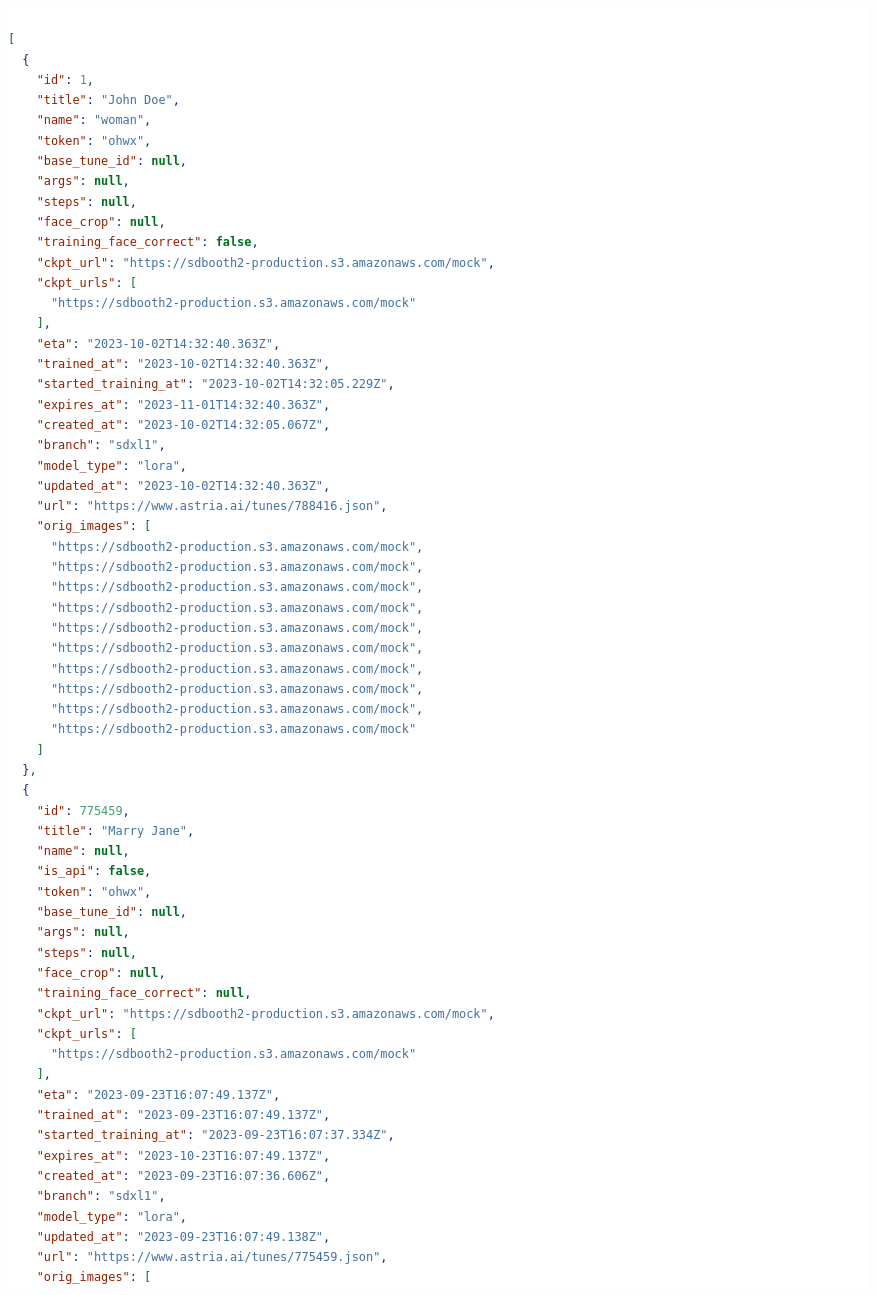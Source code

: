 ```json

[
  {
    "id": 1,
    "title": "John Doe",
    "name": "woman",
    "token": "ohwx",
    "base_tune_id": null,
    "args": null,
    "steps": null,
    "face_crop": null,
    "training_face_correct": false,
    "ckpt_url": "https://sdbooth2-production.s3.amazonaws.com/mock",
    "ckpt_urls": [
      "https://sdbooth2-production.s3.amazonaws.com/mock"
    ],
    "eta": "2023-10-02T14:32:40.363Z",
    "trained_at": "2023-10-02T14:32:40.363Z",
    "started_training_at": "2023-10-02T14:32:05.229Z",
    "expires_at": "2023-11-01T14:32:40.363Z",
    "created_at": "2023-10-02T14:32:05.067Z",
    "branch": "sdxl1",
    "model_type": "lora",
    "updated_at": "2023-10-02T14:32:40.363Z",
    "url": "https://www.astria.ai/tunes/788416.json",
    "orig_images": [
      "https://sdbooth2-production.s3.amazonaws.com/mock",
      "https://sdbooth2-production.s3.amazonaws.com/mock",
      "https://sdbooth2-production.s3.amazonaws.com/mock",
      "https://sdbooth2-production.s3.amazonaws.com/mock",
      "https://sdbooth2-production.s3.amazonaws.com/mock",
      "https://sdbooth2-production.s3.amazonaws.com/mock",
      "https://sdbooth2-production.s3.amazonaws.com/mock",
      "https://sdbooth2-production.s3.amazonaws.com/mock",
      "https://sdbooth2-production.s3.amazonaws.com/mock",
      "https://sdbooth2-production.s3.amazonaws.com/mock"
    ]
  },
  {
    "id": 775459,
    "title": "Marry Jane",
    "name": null,
    "is_api": false,
    "token": "ohwx",
    "base_tune_id": null,
    "args": null,
    "steps": null,
    "face_crop": null,
    "training_face_correct": null,
    "ckpt_url": "https://sdbooth2-production.s3.amazonaws.com/mock",
    "ckpt_urls": [
      "https://sdbooth2-production.s3.amazonaws.com/mock"
    ],
    "eta": "2023-09-23T16:07:49.137Z",
    "trained_at": "2023-09-23T16:07:49.137Z",
    "started_training_at": "2023-09-23T16:07:37.334Z",
    "expires_at": "2023-10-23T16:07:49.137Z",
    "created_at": "2023-09-23T16:07:36.606Z",
    "branch": "sdxl1",
    "model_type": "lora",
    "updated_at": "2023-09-23T16:07:49.138Z",
    "url": "https://www.astria.ai/tunes/775459.json",
    "orig_images": [
```